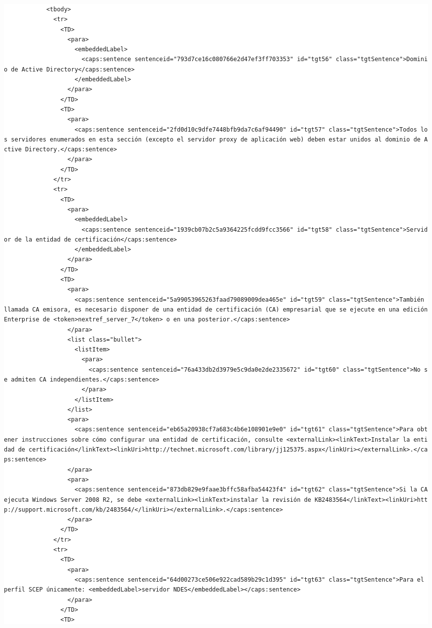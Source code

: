                 <tbody>
                  <tr>
                    <TD>
                      <para>
                        <embeddedLabel>
                          <caps:sentence sentenceid="793d7ce16c080766e2d47ef3ff703353" id="tgt56" class="tgtSentence">Dominio de Active Directory</caps:sentence>
                        </embeddedLabel>
                      </para>
                    </TD>
                    <TD>
                      <para>
                        <caps:sentence sentenceid="2fd0d10c9dfe7448bfb9da7c6af94490" id="tgt57" class="tgtSentence">Todos los servidores enumerados en esta sección (excepto el servidor proxy de aplicación web) deben estar unidos al dominio de Active Directory.</caps:sentence>
                      </para>
                    </TD>
                  </tr>
                  <tr>
                    <TD>
                      <para>
                        <embeddedLabel>
                          <caps:sentence sentenceid="1939cb07b2c5a9364225fcdd9fcc3566" id="tgt58" class="tgtSentence">Servidor de la entidad de certificación</caps:sentence>
                        </embeddedLabel>
                      </para>
                    </TD>
                    <TD>
                      <para>
                        <caps:sentence sentenceid="5a99053965263faad79089009dea465e" id="tgt59" class="tgtSentence">También llamada CA emisora, es necesario disponer de una entidad de certificación (CA) empresarial que se ejecute en una edición Enterprise de <token>nextref_server_7</token> o en una posterior.</caps:sentence>
                      </para>
                      <list class="bullet">
                        <listItem>
                          <para>
                            <caps:sentence sentenceid="76a433db2d3979e5c9da0e2de2335672" id="tgt60" class="tgtSentence">No se admiten CA independientes.</caps:sentence>
                          </para>
                        </listItem>
                      </list>
                      <para>
                        <caps:sentence sentenceid="eb65a20938cf7a683c4b6e108901e9e0" id="tgt61" class="tgtSentence">Para obtener instrucciones sobre cómo configurar una entidad de certificación, consulte <externalLink><linkText>Instalar la entidad de certificación</linkText><linkUri>http://technet.microsoft.com/library/jj125375.aspx</linkUri></externalLink>.</caps:sentence>
                      </para>
                      <para>
                        <caps:sentence sentenceid="873db829e9faae3bffc58afba54423f4" id="tgt62" class="tgtSentence">Si la CA ejecuta Windows Server 2008 R2, se debe <externalLink><linkText>instalar la revisión de KB2483564</linkText><linkUri>http://support.microsoft.com/kb/2483564/</linkUri></externalLink>.</caps:sentence>
                      </para>
                    </TD>
                  </tr>
                  <tr>
                    <TD>
                      <para>
                        <caps:sentence sentenceid="64d00273ce506e922cad589b29c1d395" id="tgt63" class="tgtSentence">Para el perfil SCEP únicamente: <embeddedLabel>servidor NDES</embeddedLabel></caps:sentence>
                      </para>
                    </TD>
                    <TD>